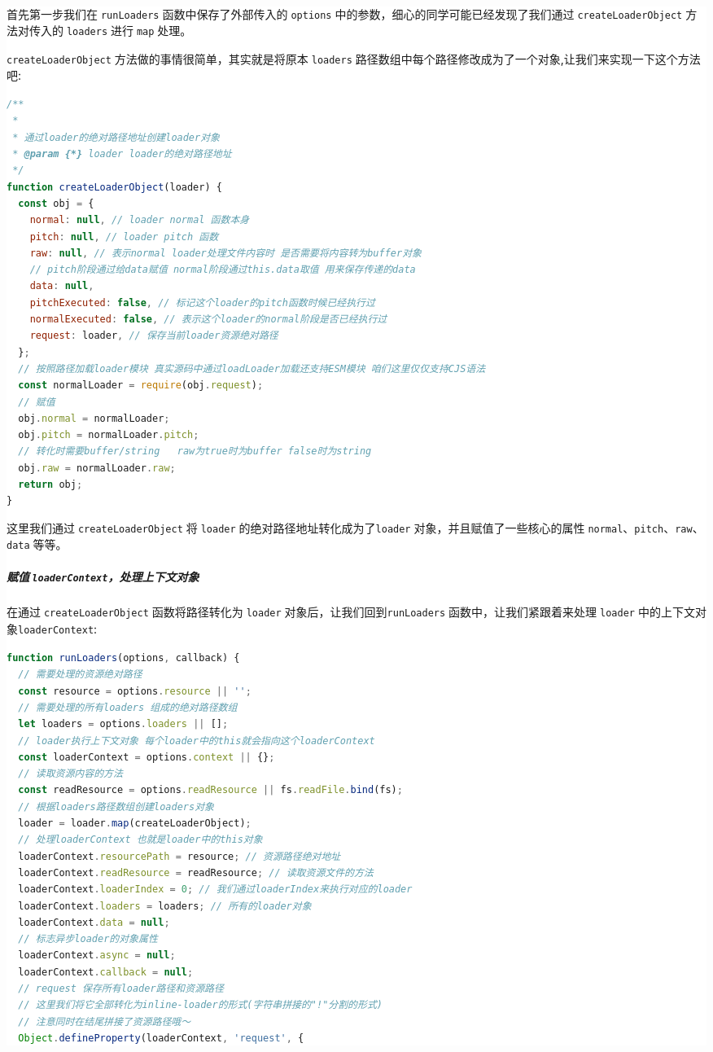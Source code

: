```js
```

首先第一步我们在 `runLoaders` 函数中保存了外部传入的 `options` 中的参数，细心的同学可能已经发现了我们通过 `createLoaderObject` 方法对传入的 `loaders` 进行 `map` 处理。

`createLoaderObject` 方法做的事情很简单，其实就是将原本 `loaders` 路径数组中每个路径修改成为了一个对象,让我们来实现一下这个方法吧:
```js
/**
 *
 * 通过loader的绝对路径地址创建loader对象
 * @param {*} loader loader的绝对路径地址
 */
function createLoaderObject(loader) {
  const obj = {
    normal: null, // loader normal 函数本身
    pitch: null, // loader pitch 函数
    raw: null, // 表示normal loader处理文件内容时 是否需要将内容转为buffer对象
    // pitch阶段通过给data赋值 normal阶段通过this.data取值 用来保存传递的data
    data: null,
    pitchExecuted: false, // 标记这个loader的pitch函数时候已经执行过
    normalExecuted: false, // 表示这个loader的normal阶段是否已经执行过
    request: loader, // 保存当前loader资源绝对路径
  };
  // 按照路径加载loader模块 真实源码中通过loadLoader加载还支持ESM模块 咱们这里仅仅支持CJS语法
  const normalLoader = require(obj.request);
  // 赋值
  obj.normal = normalLoader;
  obj.pitch = normalLoader.pitch;
  // 转化时需要buffer/string   raw为true时为buffer false时为string
  obj.raw = normalLoader.raw;
  return obj;
}
```

这里我们通过 `createLoaderObject` 将 `loader` 的绝对路径地址转化成为了`loader` 对象，并且赋值了一些核心的属性 `normal`、`pitch`、`raw`、`data` 等等。

##### 赋值 `loaderContext`，处理上下文对象
在通过 `createLoaderObject` 函数将路径转化为 `loader` 对象后，让我们回到`runLoaders` 函数中，让我们紧跟着来处理 `loader` 中的上下文对象`loaderContext`:
```js
function runLoaders(options, callback) {
  // 需要处理的资源绝对路径
  const resource = options.resource || '';
  // 需要处理的所有loaders 组成的绝对路径数组
  let loaders = options.loaders || [];
  // loader执行上下文对象 每个loader中的this就会指向这个loaderContext
  const loaderContext = options.context || {};
  // 读取资源内容的方法
  const readResource = options.readResource || fs.readFile.bind(fs);
  // 根据loaders路径数组创建loaders对象
  loader = loader.map(createLoaderObject);
  // 处理loaderContext 也就是loader中的this对象
  loaderContext.resourcePath = resource; // 资源路径绝对地址 
  loaderContext.readResource = readResource; // 读取资源文件的方法
  loaderContext.loaderIndex = 0; // 我们通过loaderIndex来执行对应的loader
  loaderContext.loaders = loaders; // 所有的loader对象
  loaderContext.data = null;
  // 标志异步loader的对象属性
  loaderContext.async = null;
  loaderContext.callback = null;
  // request 保存所有loader路径和资源路径
  // 这里我们将它全部转化为inline-loader的形式(字符串拼接的"!"分割的形式)
  // 注意同时在结尾拼接了资源路径哦～
  Object.defineProperty(loaderContext, 'request', {
```